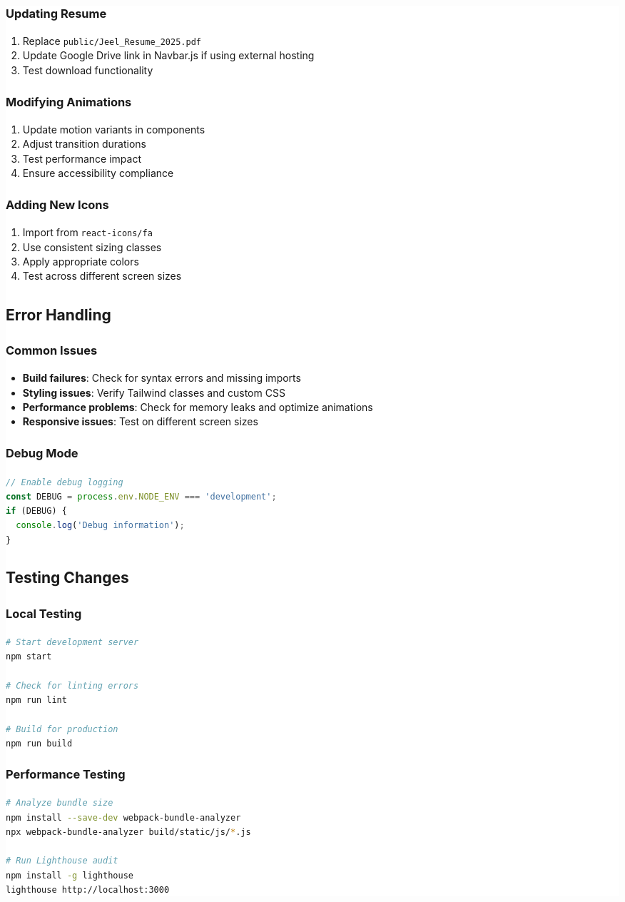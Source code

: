 ### Updating Resume
1. Replace `public/Jeel_Resume_2025.pdf`
2. Update Google Drive link in Navbar.js if using external hosting
3. Test download functionality

### Modifying Animations
1. Update motion variants in components
2. Adjust transition durations
3. Test performance impact
4. Ensure accessibility compliance

### Adding New Icons
1. Import from `react-icons/fa`
2. Use consistent sizing classes
3. Apply appropriate colors
4. Test across different screen sizes

## Error Handling

### Common Issues
- **Build failures**: Check for syntax errors and missing imports
- **Styling issues**: Verify Tailwind classes and custom CSS
- **Performance problems**: Check for memory leaks and optimize animations
- **Responsive issues**: Test on different screen sizes

### Debug Mode
```javascript
// Enable debug logging
const DEBUG = process.env.NODE_ENV === 'development';
if (DEBUG) {
  console.log('Debug information');
}
```

## Testing Changes

### Local Testing
```bash
# Start development server
npm start

# Check for linting errors
npm run lint

# Build for production
npm run build
```

### Performance Testing
```bash
# Analyze bundle size
npm install --save-dev webpack-bundle-analyzer
npx webpack-bundle-analyzer build/static/js/*.js

# Run Lighthouse audit
npm install -g lighthouse
lighthouse http://localhost:3000
```
